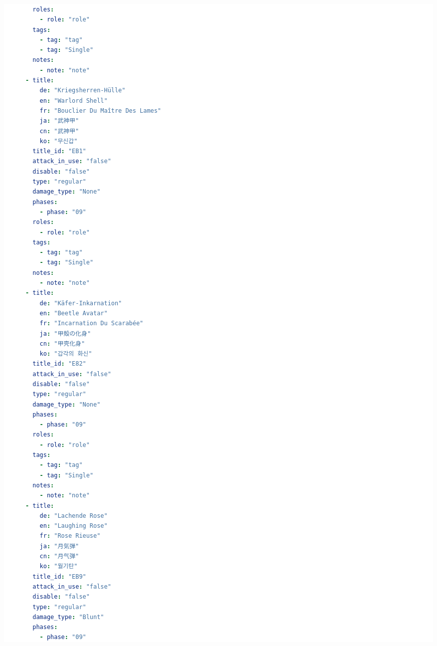 ```yaml
        roles:
          - role: "role"
        tags:
          - tag: "tag"
          - tag: "Single"
        notes:
          - note: "note"
      - title:
          de: "Kriegsherren-Hülle"
          en: "Warlord Shell"
          fr: "Bouclier Du Maître Des Lames"
          ja: "武神甲"
          cn: "武神甲"
          ko: "무신갑"
        title_id: "EB1"
        attack_in_use: "false"
        disable: "false"
        type: "regular"
        damage_type: "None"
        phases:
          - phase: "09"
        roles:
          - role: "role"
        tags:
          - tag: "tag"
          - tag: "Single"
        notes:
          - note: "note"
      - title:
          de: "Käfer-Inkarnation"
          en: "Beetle Avatar"
          fr: "Incarnation Du Scarabée"
          ja: "甲殻の化身"
          cn: "甲壳化身"
          ko: "갑각의 화신"
        title_id: "E82"
        attack_in_use: "false"
        disable: "false"
        type: "regular"
        damage_type: "None"
        phases:
          - phase: "09"
        roles:
          - role: "role"
        tags:
          - tag: "tag"
          - tag: "Single"
        notes:
          - note: "note"
      - title:
          de: "Lachende Rose"
          en: "Laughing Rose"
          fr: "Rose Rieuse"
          ja: "月気弾"
          cn: "月气弹"
          ko: "월기탄"
        title_id: "EB9"
        attack_in_use: "false"
        disable: "false"
        type: "regular"
        damage_type: "Blunt"
        phases:
          - phase: "09"
```